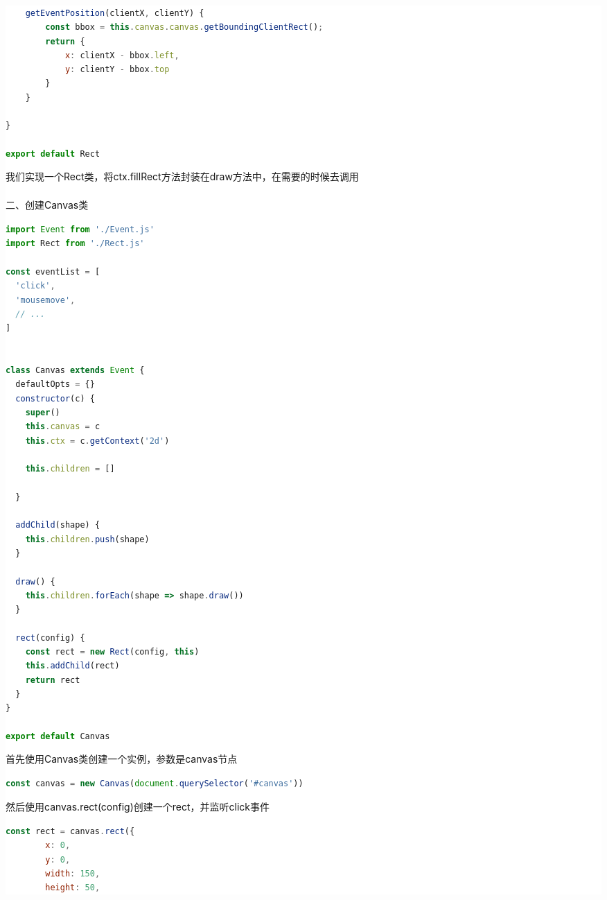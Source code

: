 ```javascript
    getEventPosition(clientX, clientY) {
        const bbox = this.canvas.canvas.getBoundingClientRect();
        return {
            x: clientX - bbox.left,
            y: clientY - bbox.top
        }
    }

}

export default Rect
```
我们实现一个Rect类，将ctx.fillRect方法封装在draw方法中，在需要的时候去调用<br />
<br />二、创建Canvas类
```javascript
import Event from './Event.js'
import Rect from './Rect.js'

const eventList = [
  'click',
  'mousemove',
  // ...
]


class Canvas extends Event {
  defaultOpts = {}
  constructor(c) {
    super()
    this.canvas = c
    this.ctx = c.getContext('2d')
     
    this.children = []
    
  }

  addChild(shape) {
    this.children.push(shape)
  }

  draw() {
    this.children.forEach(shape => shape.draw())
  }
  
  rect(config) {
    const rect = new Rect(config, this)
    this.addChild(rect)
    return rect
  }
}

export default Canvas
```
首先使用Canvas类创建一个实例，参数是canvas节点
```javascript
const canvas = new Canvas(document.querySelector('#canvas'))
```
然后使用canvas.rect(config)创建一个rect，并监听click事件
```javascript
const rect = canvas.rect({
        x: 0,
        y: 0,
        width: 150,
        height: 50,
```